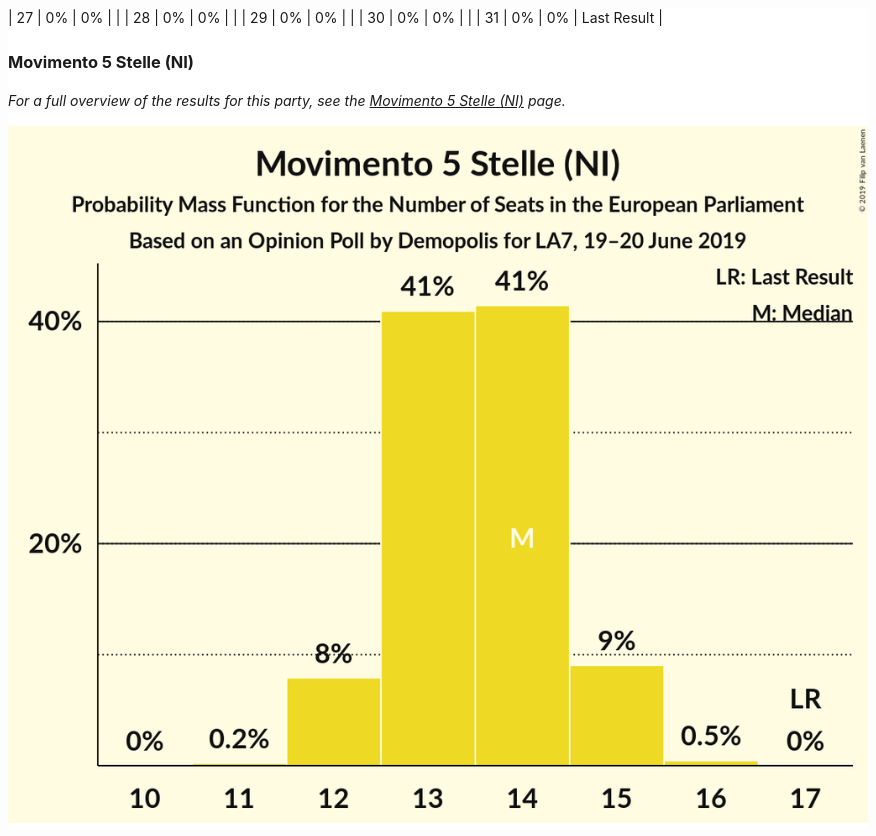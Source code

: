 | 27 | 0% | 0% |  |
| 28 | 0% | 0% |  |
| 29 | 0% | 0% |  |
| 30 | 0% | 0% |  |
| 31 | 0% | 0% | Last Result |

### Movimento 5 Stelle (NI)

*For a full overview of the results for this party, see the [Movimento 5 Stelle (NI)](party-movimento5stelleni.html) page.*

![Graph with seats probability mass function not yet produced](2019-06-20-Demopolis-seats-pmf-movimento5stelleni.png "Seats Probability Mass Function")
